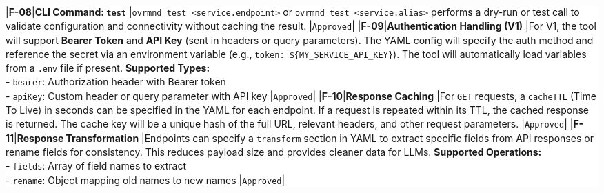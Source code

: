 |**F-08**|**CLI Command: `test`**            |`ovrmnd test <service.endpoint>` or `ovrmnd test <service.alias>` performs a dry-run or test call to validate configuration and connectivity without caching the result.                                                                                                                                                                                                                                                                                                                                                                                                                                                                                                                                                                                                                                                                                                                                                                                                                                                                                                                                                                                                                                                                                                                                         |`Approved`|
|**F-09**|**Authentication Handling (V1)**   |For V1, the tool will support **Bearer Token** and **API Key** (sent in headers or query parameters). The YAML config will specify the auth method and reference the secret via an environment variable (e.g., `token: ${MY_SERVICE_API_KEY}`). The tool will automatically load variables from a `.env` file if present. **Supported Types:** <br>- `bearer`: Authorization header with Bearer token<br>- `apiKey`: Custom header or query parameter with API key                                                                                                                                                                                                                                                                                                                                                                                                                                                                                                                                                                                                                                                                                                                                                                                                                                               |`Approved`|
|**F-10**|**Response Caching**               |For `GET` requests, a `cacheTTL` (Time To Live) in seconds can be specified in the YAML for each endpoint. If a request is repeated within its TTL, the cached response is returned. The cache key will be a unique hash of the full URL, relevant headers, and other request parameters.                                                                                                                                                                                                                                                                                                                                                                                                                                                                                                                                                                                                                                                                                                                                                                                                                                                                                                                                                                                                                        |`Approved`|
|**F-11**|**Response Transformation**        |Endpoints can specify a `transform` section in YAML to extract specific fields from API responses or rename fields for consistency. This reduces payload size and provides cleaner data for LLMs. **Supported Operations:** <br>- `fields`: Array of field names to extract<br>- `rename`: Object mapping old names to new names                                                                                                                                                                                                                                                                                                                                                                                                                                                                                                                                                                                                                                                                                                                                                                                                                                                                                                                                                                                 |`Approved`|